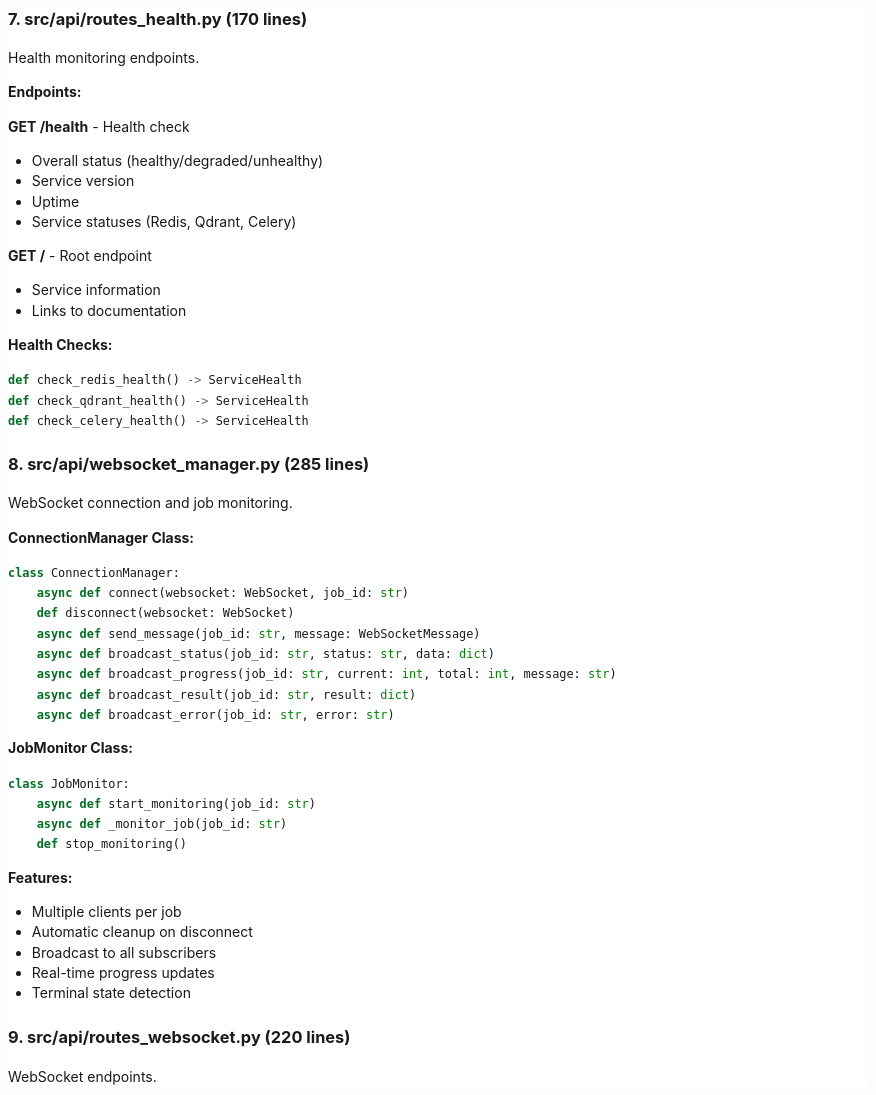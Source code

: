 ### 7. **src/api/routes_health.py** (170 lines)
Health monitoring endpoints.

**Endpoints:**

**GET /health** - Health check
- Overall status (healthy/degraded/unhealthy)
- Service version
- Uptime
- Service statuses (Redis, Qdrant, Celery)

**GET /** - Root endpoint
- Service information
- Links to documentation

**Health Checks:**
```python
def check_redis_health() -> ServiceHealth
def check_qdrant_health() -> ServiceHealth
def check_celery_health() -> ServiceHealth
```

### 8. **src/api/websocket_manager.py** (285 lines)
WebSocket connection and job monitoring.

**ConnectionManager Class:**
```python
class ConnectionManager:
    async def connect(websocket: WebSocket, job_id: str)
    def disconnect(websocket: WebSocket)
    async def send_message(job_id: str, message: WebSocketMessage)
    async def broadcast_status(job_id: str, status: str, data: dict)
    async def broadcast_progress(job_id: str, current: int, total: int, message: str)
    async def broadcast_result(job_id: str, result: dict)
    async def broadcast_error(job_id: str, error: str)
```

**JobMonitor Class:**
```python
class JobMonitor:
    async def start_monitoring(job_id: str)
    async def _monitor_job(job_id: str)
    def stop_monitoring()
```

**Features:**
- Multiple clients per job
- Automatic cleanup on disconnect
- Broadcast to all subscribers
- Real-time progress updates
- Terminal state detection

### 9. **src/api/routes_websocket.py** (220 lines)
WebSocket endpoints.
